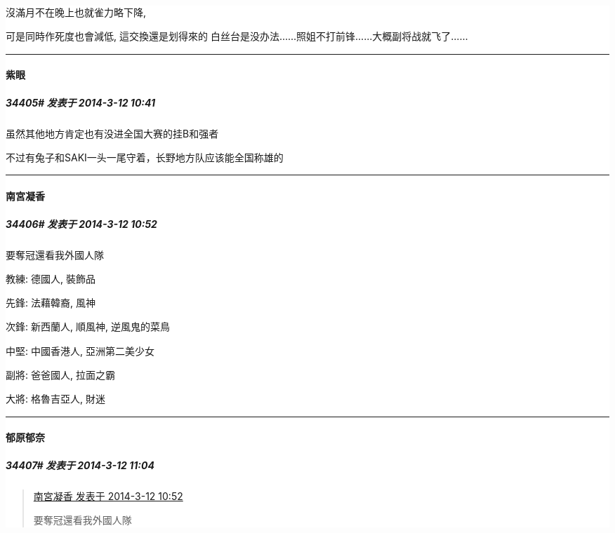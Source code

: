 沒滿月不在晚上也就雀力略下降, 

可是同時作死度也會減低, 這交換還是划得來的</blockquote>
白丝台是没办法……照姐不打前锋……大概副将战就飞了……







-----

####  紫眼  
##### 34405#       发表于 2014-3-12 10:41




虽然其他地方肯定也有没进全国大赛的挂B和强者

不过有兔子和SAKI一头一尾守着，长野地方队应该能全国称雄的







-----

####  南宮凝香  
##### 34406#       发表于 2014-3-12 10:52




要奪冠還看我外國人隊


教練: 德國人, 裝飾品

先鋒: 法藉韓裔, 風神

次鋒: 新西蘭人, 順風神, 逆風鬼的菜鳥

中堅: 中國香港人, 亞洲第二美少女

副將: 爸爸國人, 拉面之霸

大將: 格魯吉亞人, 財迷







-----

####  郁原郁奈  
##### 34407#       发表于 2014-3-12 11:04



<blockquote><a href="httphttps://bbs.saraba1st.com/2b/forum.php?mod=redirect&amp;goto=findpost&amp;pid=24753068&amp;ptid=821720" target="_blank">南宮凝香 发表于 2014-3-12 10:52</a>

要奪冠還看我外國人隊
